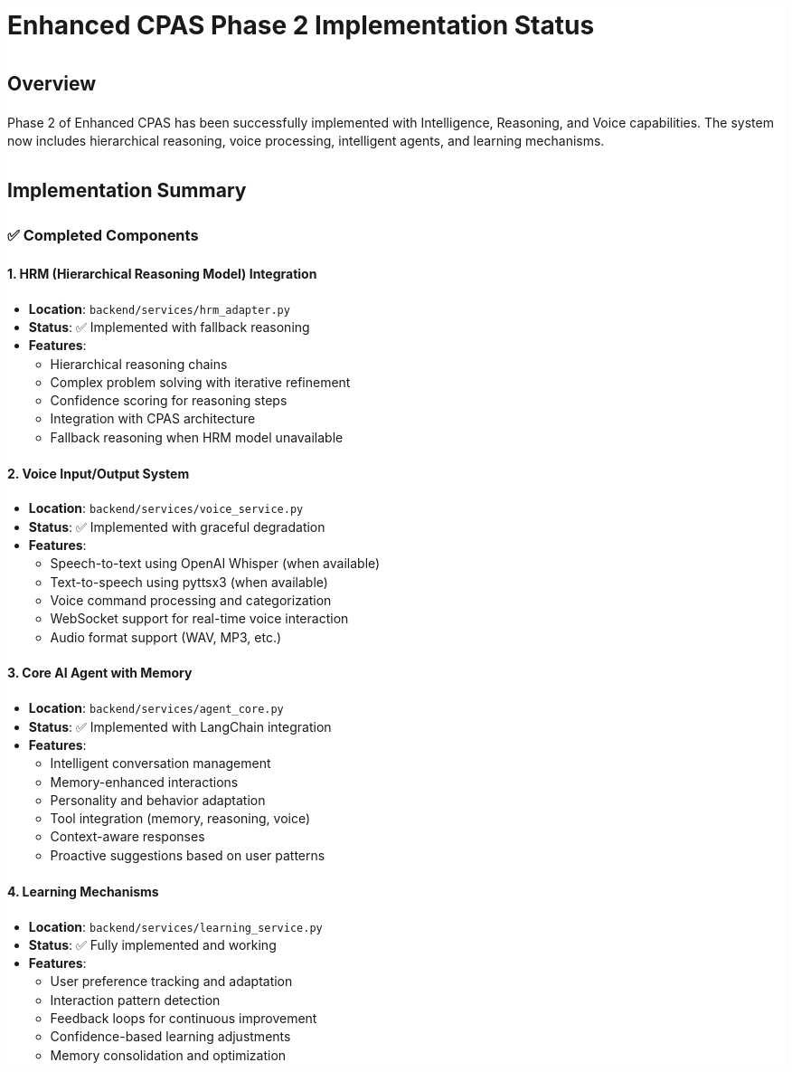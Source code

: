 
# Enhanced CPAS Phase 2 Implementation Status

## Overview
Phase 2 of Enhanced CPAS has been successfully implemented with Intelligence, Reasoning, and Voice capabilities. The system now includes hierarchical reasoning, voice processing, intelligent agents, and learning mechanisms.

## Implementation Summary

### ✅ Completed Components

#### 1. HRM (Hierarchical Reasoning Model) Integration
- **Location**: `backend/services/hrm_adapter.py`
- **Status**: ✅ Implemented with fallback reasoning
- **Features**:
  - Hierarchical reasoning chains
  - Complex problem solving with iterative refinement
  - Confidence scoring for reasoning steps
  - Integration with CPAS architecture
  - Fallback reasoning when HRM model unavailable

#### 2. Voice Input/Output System
- **Location**: `backend/services/voice_service.py`
- **Status**: ✅ Implemented with graceful degradation
- **Features**:
  - Speech-to-text using OpenAI Whisper (when available)
  - Text-to-speech using pyttsx3 (when available)
  - Voice command processing and categorization
  - WebSocket support for real-time voice interaction
  - Audio format support (WAV, MP3, etc.)

#### 3. Core AI Agent with Memory
- **Location**: `backend/services/agent_core.py`
- **Status**: ✅ Implemented with LangChain integration
- **Features**:
  - Intelligent conversation management
  - Memory-enhanced interactions
  - Personality and behavior adaptation
  - Tool integration (memory, reasoning, voice)
  - Context-aware responses
  - Proactive suggestions based on user patterns

#### 4. Learning Mechanisms
- **Location**: `backend/services/learning_service.py`
- **Status**: ✅ Fully implemented and working
- **Features**:
  - User preference tracking and adaptation
  - Interaction pattern detection
  - Feedback loops for continuous improvement
  - Confidence-based learning adjustments
  - Memory consolidation and optimization
